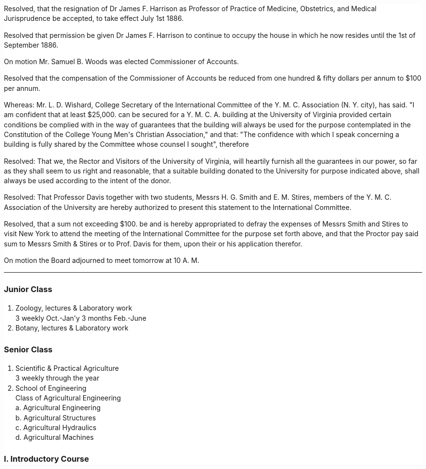 Resolved, that the resignation of Dr James F. Harrison as Professor of Practice of Medicine, Obstetrics, and Medical Jurisprudence be accepted, to take effect July 1st 1886.

Resolved that permission be given Dr James F. Harrison to continue to occupy the house in which he now resides until the 1st of September 1886.

On motion Mr. Samuel B. Woods was elected Commissioner of Accounts.

Resolved that the compensation of the Commissioner of Accounts be reduced from one hundred & fifty dollars per annum to $100 per annum.

Whereas: Mr. L. D. Wishard, College Secretary of the International Committee of the Y. M. C. Association (N. Y. city), has said. "I am confident that at least $25,000. can be secured for a Y. M. C. A. building at the University of Virginia provided certain conditions be complied with in the way of guarantees that the building will always be used for the purpose contemplated in the Constitution of the College Young Men's Christian Association," and that: "The confidence with which I speak concerning a building is fully shared by the Committee whose counsel I sought", therefore

Resolved: That we, the Rector and Visitors of the University of Virginia, will heartily furnish all the guarantees in our power, so far as they shall seem to us right and reasonable, that a suitable building donated to the University for purpose indicated above, shall always be used according to the intent of the donor.

Resolved: That Professor Davis together with two students, Messrs H. G. Smith and E. M. Stires, members of the Y. M. C. Association of the University are hereby authorized to present this statement to the International Committee.

Resolved, that a sum not exceeding $100. be and is hereby appropriated to defray the expenses of Messrs Smith and Stires to visit New York to attend the meeting of the International Committee for the purpose set forth above, and that the Proctor pay said sum to Messrs Smith & Stires or to Prof. Davis for them, upon their or his application therefor.

On motion the Board adjourned to meet tomorrow at 10 A. M.

***

### Junior Class

1. Zoology, lectures & Laboratory work\
   3 weekly Oct.-Jan'y 3 months Feb.-June
2. Botany, lectures & Laboratory work

### Senior Class

1. Scientific & Practical Agriculture\
   3 weekly through the year
2. School of Engineering\
   Class of Agricultural Engineering\
   a. Agricultural Engineering\
   b. Agricultural Structures\
   c. Agricultural Hydraulics\
   d. Agricultural Machines

### I. Introductory Course
